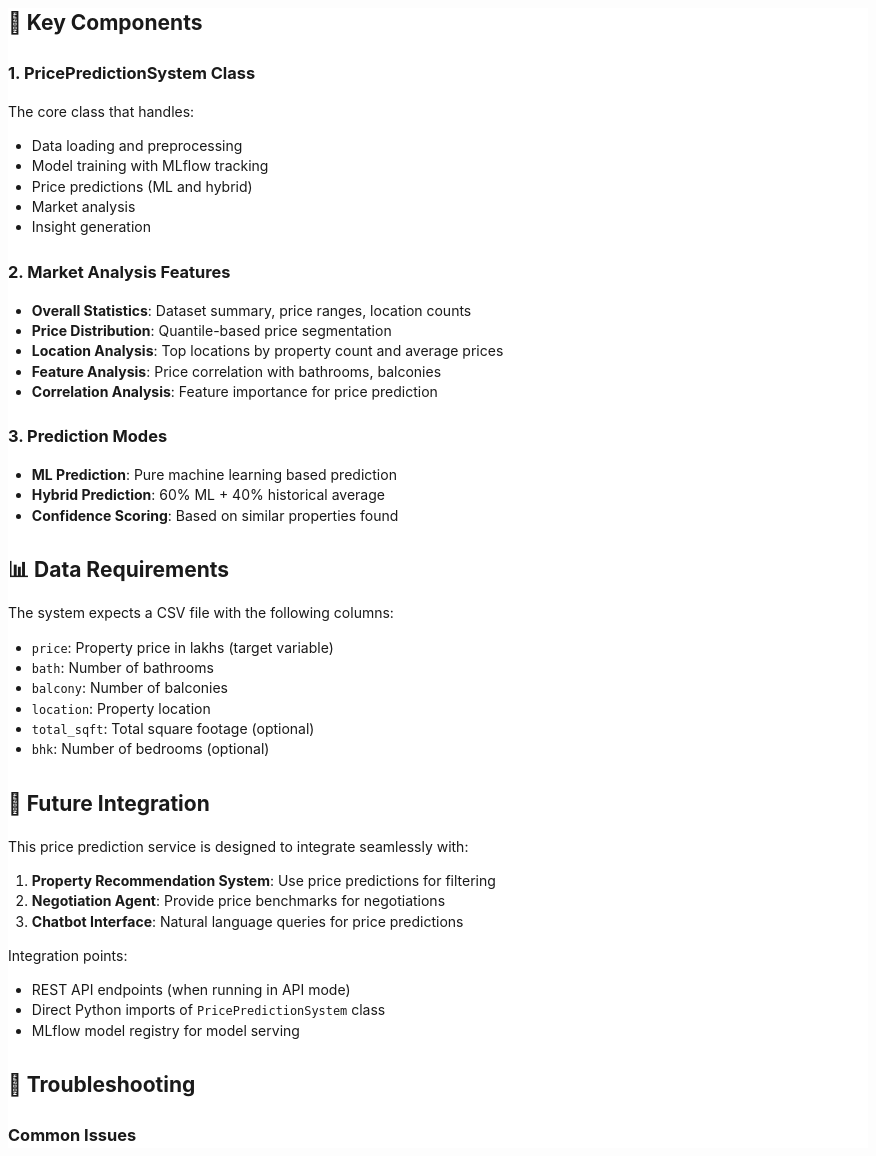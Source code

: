 ## 🎯 Key Components

### 1. PricePredictionSystem Class

The core class that handles:
- Data loading and preprocessing
- Model training with MLflow tracking
- Price predictions (ML and hybrid)
- Market analysis
- Insight generation

### 2. Market Analysis Features

- **Overall Statistics**: Dataset summary, price ranges, location counts
- **Price Distribution**: Quantile-based price segmentation
- **Location Analysis**: Top locations by property count and average prices
- **Feature Analysis**: Price correlation with bathrooms, balconies
- **Correlation Analysis**: Feature importance for price prediction

### 3. Prediction Modes

- **ML Prediction**: Pure machine learning based prediction
- **Hybrid Prediction**: 60% ML + 40% historical average
- **Confidence Scoring**: Based on similar properties found

## 📊 Data Requirements

The system expects a CSV file with the following columns:
- `price`: Property price in lakhs (target variable)
- `bath`: Number of bathrooms
- `balcony`: Number of balconies
- `location`: Property location
- `total_sqft`: Total square footage (optional)
- `bhk`: Number of bedrooms (optional)

## 🔄 Future Integration

This price prediction service is designed to integrate seamlessly with:

1. **Property Recommendation System**: Use price predictions for filtering
2. **Negotiation Agent**: Provide price benchmarks for negotiations
3. **Chatbot Interface**: Natural language queries for price predictions

Integration points:
- REST API endpoints (when running in API mode)
- Direct Python imports of `PricePredictionSystem` class
- MLflow model registry for model serving

## 🐛 Troubleshooting

### Common Issues
